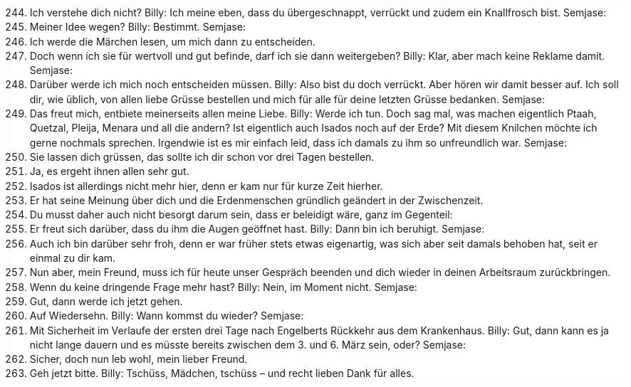 244. Ich verstehe dich nicht?
Billy:
Ich meine eben, dass du übergeschnappt, verrückt und zudem ein Knallfrosch bist.
Semjase:
245. Meiner Idee wegen?
Billy:
Bestimmt.
Semjase:
246. Ich werde die Märchen lesen, um mich dann zu entscheiden.
247. Doch wenn ich sie für wertvoll und gut befinde, darf ich sie dann weitergeben?
Billy:
Klar, aber mach keine Reklame damit.
Semjase:
248. Darüber werde ich mich noch entscheiden müssen.
Billy:
Also bist du doch verrückt. Aber hören wir damit besser auf. Ich soll dir, wie üblich, von allen liebe Grüsse bestellen und mich für alle für deine letzten Grüsse bedanken.
Semjase:
249. Das freut mich, entbiete meinerseits allen meine Liebe.
Billy:
Werde ich tun. Doch sag mal, was machen eigentlich Ptaah, Quetzal, Pleija, Menara und all die andern? Ist eigentlich auch Isados noch auf der Erde? Mit diesem Knilchen möchte ich gerne nochmals sprechen. Irgendwie ist es mir einfach leid, dass ich damals zu ihm so unfreundlich war.
Semjase:
250. Sie lassen dich grüssen, das sollte ich dir schon vor drei Tagen bestellen.
251. Ja, es ergeht ihnen allen sehr gut.
252. Isados ist allerdings nicht mehr hier, denn er kam nur für kurze Zeit hierher.
253. Er hat seine Meinung über dich und die Erdenmenschen gründlich geändert in der Zwischenzeit.
254. Du musst daher auch nicht besorgt darum sein, dass er beleidigt wäre, ganz im Gegenteil:
255. Er freut sich darüber, dass du ihm die Augen geöffnet hast.
Billy:
Dann bin ich beruhigt.
Semjase:
256. Auch ich bin darüber sehr froh, denn er war früher stets etwas eigenartig, was sich aber seit damals behoben hat, seit er einmal zu dir kam.
257. Nun aber, mein Freund, muss ich für heute unser Gespräch beenden und dich wieder in deinen Arbeitsraum zurückbringen.
258. Wenn du keine dringende Frage mehr hast?
Billy:
Nein, im Moment nicht.
Semjase:
259. Gut, dann werde ich jetzt gehen.
260. Auf Wiedersehn.
Billy:
Wann kommst du wieder?
Semjase:
261. Mit Sicherheit im Verlaufe der ersten drei Tage nach Engelberts Rückkehr aus dem Krankenhaus.
Billy:
Gut, dann kann es ja nicht lange dauern und es müsste bereits zwischen dem 3. und 6. März sein, oder?
Semjase:
262. Sicher, doch nun leb wohl, mein lieber Freund.
263. Geh jetzt bitte.
Billy:
Tschüss, Mädchen, tschüss – und recht lieben Dank für alles.